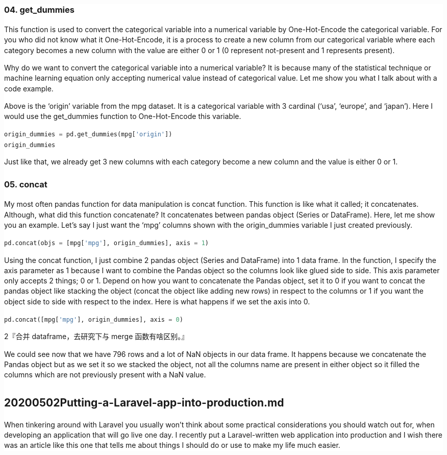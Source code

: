 ### 04. get\_dummies

This function is used to convert the categorical variable into a numerical variable by One-Hot-Encode the categorical variable. For you who did not know what it One-Hot-Encode, it is a process to create a new column from our categorical variable where each category becomes a new column with the value are either 0 or 1 (0 represent not-present and 1 represents present).

Why do we want to convert the categorical variable into a numerical variable? It is because many of the statistical technique or machine learning equation only accepting numerical value instead of categorical value. Let me show you what I talk about with a code example.

Above is the ‘origin’ variable from the mpg dataset. It is a categorical variable with 3 cardinal (‘usa’, ‘europe’, and ‘japan’). Here I would use the get\_dummies function to One-Hot-Encode this variable.

```py
origin_dummies = pd.get_dummies(mpg['origin'])
origin_dummies
```

Just like that, we already get 3 new columns with each category become a new column and the value is either 0 or 1.

### 05. concat

My most often pandas function for data manipulation is concat function. This function is like what it called; it concatenates. Although, what did this function concatenate? It concatenates between pandas object (Series or DataFrame). Here, let me show you an example. Let’s say I just want the ‘mpg’ columns shown with the origin\_dummies variable I just created previously.

```py
pd.concat(objs = [mpg['mpg'], origin_dummies], axis = 1)
```

Using the concat function, I just combine 2 pandas object (Series and DataFrame) into 1 data frame. In the function, I specify the axis parameter as 1 because I want to combine the Pandas object so the columns look like glued side to side. This axis parameter only accepts 2 things; 0 or 1. Depend on how you want to concatenate the Pandas object, set it to 0 if you want to concat the pandas object like stacking the object (concat the object like adding new rows) in respect to the columns or 1 if you want the object side to side with respect to the index. Here is what happens if we set the axis into 0.

```py
pd.concat([mpg['mpg'], origin_dummies], axis = 0)
```

2『合并 dataframe，去研究下与 merge 函数有啥区别。』

We could see now that we have 796 rows and a lot of NaN objects in our data frame. It happens because we concatenate the Pandas object but as we set it so we stacked the object, not all the columns name are present in either object so it filled the columns which are not previously present with a NaN value.

## 20200502Putting-a-Laravel-app-into-production.md

When tinkering around with Laravel you usually won’t think about some practical considerations you should watch out for, when developing an application that will go live one day. I recently put a Laravel-written web application into production and I wish there was an article like this one that tells me about things I should do or use to make my life much easier.
